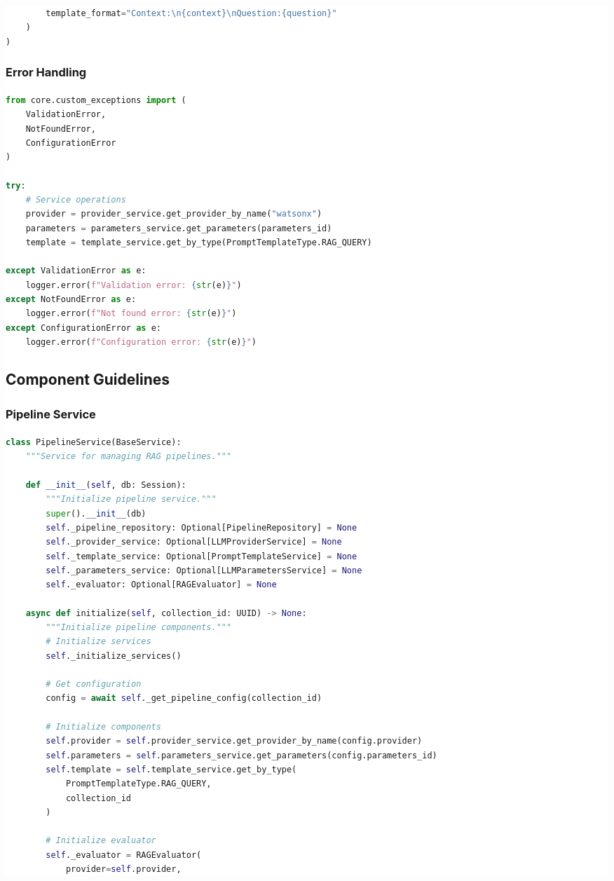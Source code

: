 ```python
        template_format="Context:\n{context}\nQuestion:{question}"
    )
)
```

### Error Handling
```python
from core.custom_exceptions import (
    ValidationError,
    NotFoundError,
    ConfigurationError
)

try:
    # Service operations
    provider = provider_service.get_provider_by_name("watsonx")
    parameters = parameters_service.get_parameters(parameters_id)
    template = template_service.get_by_type(PromptTemplateType.RAG_QUERY)

except ValidationError as e:
    logger.error(f"Validation error: {str(e)}")
except NotFoundError as e:
    logger.error(f"Not found error: {str(e)}")
except ConfigurationError as e:
    logger.error(f"Configuration error: {str(e)}")
```

## Component Guidelines

### Pipeline Service
```python
class PipelineService(BaseService):
    """Service for managing RAG pipelines."""

    def __init__(self, db: Session):
        """Initialize pipeline service."""
        super().__init__(db)
        self._pipeline_repository: Optional[PipelineRepository] = None
        self._provider_service: Optional[LLMProviderService] = None
        self._template_service: Optional[PromptTemplateService] = None
        self._parameters_service: Optional[LLMParametersService] = None
        self._evaluator: Optional[RAGEvaluator] = None

    async def initialize(self, collection_id: UUID) -> None:
        """Initialize pipeline components."""
        # Initialize services
        self._initialize_services()

        # Get configuration
        config = await self._get_pipeline_config(collection_id)

        # Initialize components
        self.provider = self.provider_service.get_provider_by_name(config.provider)
        self.parameters = self.parameters_service.get_parameters(config.parameters_id)
        self.template = self.template_service.get_by_type(
            PromptTemplateType.RAG_QUERY,
            collection_id
        )

        # Initialize evaluator
        self._evaluator = RAGEvaluator(
            provider=self.provider,
```
